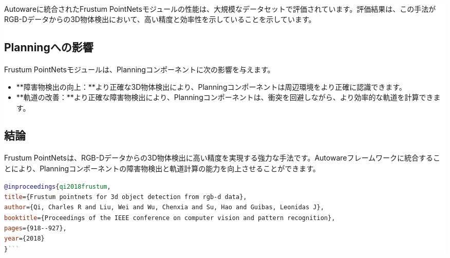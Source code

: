Autowareに統合されたFrustum PointNetsモジュールの性能は、大規模なデータセットで評価されています。評価結果は、この手法がRGB-Dデータからの3D物体検出において、高い精度と効率性を示していることを示しています。

## Planningへの影響

Frustum PointNetsモジュールは、Planningコンポーネントに次の影響を与えます。

- **障害物検出の向上：**より正確な3D物体検出により、Planningコンポーネントは周辺環境をより正確に認識できます。
- **軌道の改善：**より正確な障害物検出により、Planningコンポーネントは、衝突を回避しながら、より効率的な軌道を計算できます。

## 結論

Frustum PointNetsは、RGB-Dデータからの3D物体検出に高い精度を実現する強力な手法です。Autowareフレームワークに統合することにより、Planningコンポーネントの障害物検出と軌道計算の能力を向上させることができます。


````bibtex
@inproceedings{qi2018frustum,
title={Frustum pointnets for 3d object detection from rgb-d data},
author={Qi, Charles R and Liu, Wei and Wu, Chenxia and Su, Hao and Guibas, Leonidas J},
booktitle={Proceedings of the IEEE conference on computer vision and pattern recognition},
pages={918--927},
year={2018}
}```


````

